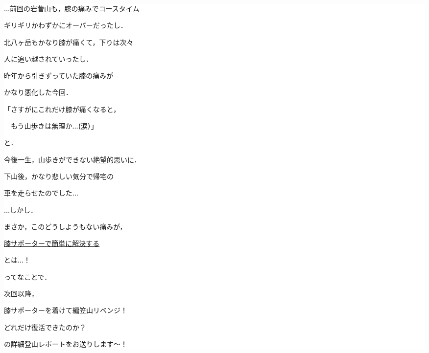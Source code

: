 

…前回の岩菅山も，膝の痛みでコースタイム


ギリギリかわずかにオーバーだったし．


北八ヶ岳もかなり膝が痛くて，下りは次々


人に追い越されていったし．





昨年から引きずっていた膝の痛みが


かなり悪化した今回．


「さすがにこれだけ膝が痛くなると，


　もう山歩きは無理か…(涙）」


と．


今後一生，山歩きができない絶望的思いに．


下山後，かなり悲しい気分で帰宅の


車を走らせたのでした…





…しかし．


まさか，このどうしようもない痛みが，


[膝サポーターで簡単に解決する](e12c3a3b2ec073c3bbbc740b7eb3764cc.md)


とは…！





ってなことで．


次回以降，


膝サポーターを着けて編笠山リベンジ！


どれだけ復活できたのか？


の詳細登山レポートをお送りします～！
